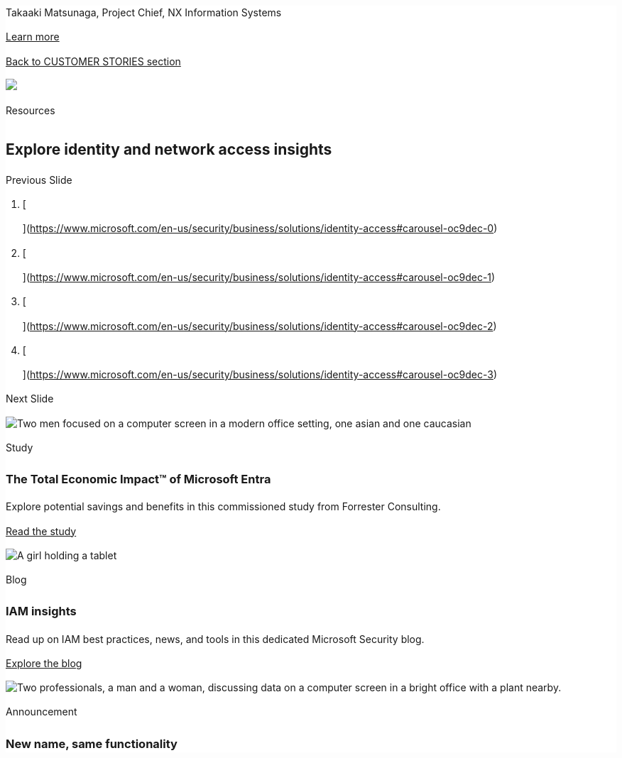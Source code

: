 Takaaki Matsunaga, Project Chief, NX Information Systems

[Learn more](https://go.microsoft.com/fwlink/?linkid=2268918&clcid=0x409&culture=en-us&country=us)

[Back to CUSTOMER STORIES section](javascript:void\(0\);)

![](https://cdn-dynmedia-1.microsoft.com/is/image/microsoftcorp/BG-resources-identity-access?resMode=sharp2&op_usm=1.5,0.65,15,0&wid=1600&hei=758&qlt=100&fmt=png-alpha&fit=constrain)

Resources

## Explore identity and network access insights

Previous Slide

1. [
    
    ](https://www.microsoft.com/en-us/security/business/solutions/identity-access#carousel-oc9dec-0)
2. [
    
    ](https://www.microsoft.com/en-us/security/business/solutions/identity-access#carousel-oc9dec-1)
3. [
    
    ](https://www.microsoft.com/en-us/security/business/solutions/identity-access#carousel-oc9dec-2)
4. [
    
    ](https://www.microsoft.com/en-us/security/business/solutions/identity-access#carousel-oc9dec-3)

Next Slide

![Two men focused on a computer screen in a modern office setting, one asian and one caucasian](https://cdn-dynmedia-1.microsoft.com/is/image/microsoftcorp/Resource-1-identity-access?resMode=sharp2&op_usm=1.5,0.65,15,0&wid=832&hei=356&qlt=100&fmt=png-alpha&fit=constrain)

Study

### The Total Economic Impact™ of Microsoft Entra

Explore potential savings and benefits in this commissioned study from Forrester Consulting.

[Read the study](https://go.microsoft.com/fwlink/?linkid=2268919&clcid=0x409&culture=en-us&country=us)

![A girl holding a tablet](https://cdn-dynmedia-1.microsoft.com/is/image/microsoftcorp/Resource-2-identity-access?resMode=sharp2&op_usm=1.5,0.65,15,0&wid=832&hei=356&qlt=100&fmt=png-alpha&fit=constrain)

Blog

### IAM insights

Read up on IAM best practices, news, and tools in this dedicated Microsoft Security blog.

[Explore the blog](https://go.microsoft.com/fwlink/?linkid=2269117&clcid=0x409&culture=en-us&country=us)

![Two professionals, a man and a woman, discussing data on a computer screen in a bright office with a plant nearby.](https://cdn-dynmedia-1.microsoft.com/is/image/microsoftcorp/Resource-3-identity-access?resMode=sharp2&op_usm=1.5,0.65,15,0&wid=832&hei=356&qlt=100&fmt=png-alpha&fit=constrain)

Announcement

### New name, same functionality

